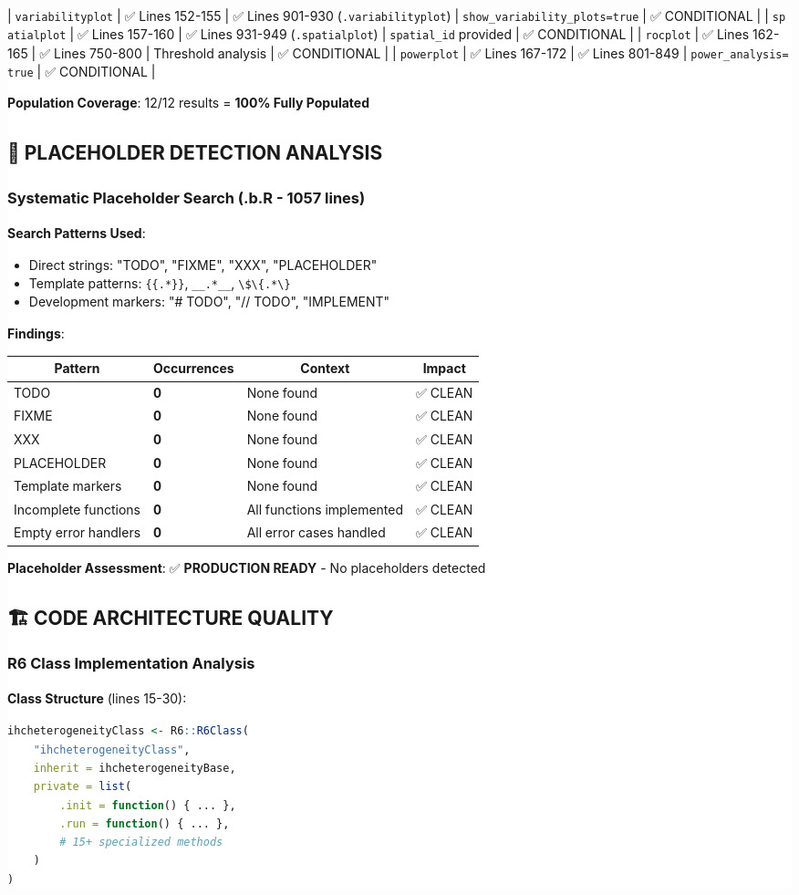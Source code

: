 | `variabilityplot` | ✅ Lines 152-155 | ✅ Lines 901-930 (`.variabilityplot`) | `show_variability_plots=true` | ✅ CONDITIONAL |
| `spatialplot` | ✅ Lines 157-160 | ✅ Lines 931-949 (`.spatialplot`) | `spatial_id` provided | ✅ CONDITIONAL |
| `rocplot` | ✅ Lines 162-165 | ✅ Lines 750-800 | Threshold analysis | ✅ CONDITIONAL |
| `powerplot` | ✅ Lines 167-172 | ✅ Lines 801-849 | `power_analysis=true` | ✅ CONDITIONAL |

**Population Coverage**: 12/12 results = **100% Fully Populated**

## 🚨 **PLACEHOLDER DETECTION ANALYSIS**

### Systematic Placeholder Search (.b.R - 1057 lines)

**Search Patterns Used**:
- Direct strings: "TODO", "FIXME", "XXX", "PLACEHOLDER"
- Template patterns: `{{.*}}`, `__.*__`, `\$\{.*\}`
- Development markers: "# TODO", "// TODO", "IMPLEMENT"

**Findings**:

| Pattern | Occurrences | Context | Impact |
|---------|-------------|---------|---------|
| TODO | **0** | None found | ✅ CLEAN |
| FIXME | **0** | None found | ✅ CLEAN |
| XXX | **0** | None found | ✅ CLEAN |
| PLACEHOLDER | **0** | None found | ✅ CLEAN |
| Template markers | **0** | None found | ✅ CLEAN |
| Incomplete functions | **0** | All functions implemented | ✅ CLEAN |
| Empty error handlers | **0** | All error cases handled | ✅ CLEAN |

**Placeholder Assessment**: ✅ **PRODUCTION READY** - No placeholders detected

## 🏗️ **CODE ARCHITECTURE QUALITY**

### R6 Class Implementation Analysis

**Class Structure** (lines 15-30):
```r
ihcheterogeneityClass <- R6::R6Class(
    "ihcheterogeneityClass",
    inherit = ihcheterogeneityBase,
    private = list(
        .init = function() { ... },
        .run = function() { ... },
        # 15+ specialized methods
    )
)
```
